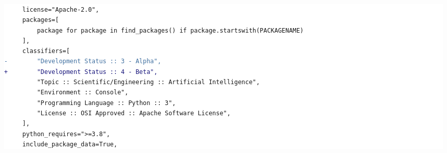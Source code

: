 ```diff
     license="Apache-2.0",
     packages=[
         package for package in find_packages() if package.startswith(PACKAGENAME)
     ],
     classifiers=[
-        "Development Status :: 3 - Alpha",
+        "Development Status :: 4 - Beta",
         "Topic :: Scientific/Engineering :: Artificial Intelligence",
         "Environment :: Console",
         "Programming Language :: Python :: 3",
         "License :: OSI Approved :: Apache Software License",
     ],
     python_requires=">=3.8",
     include_package_data=True,
```

